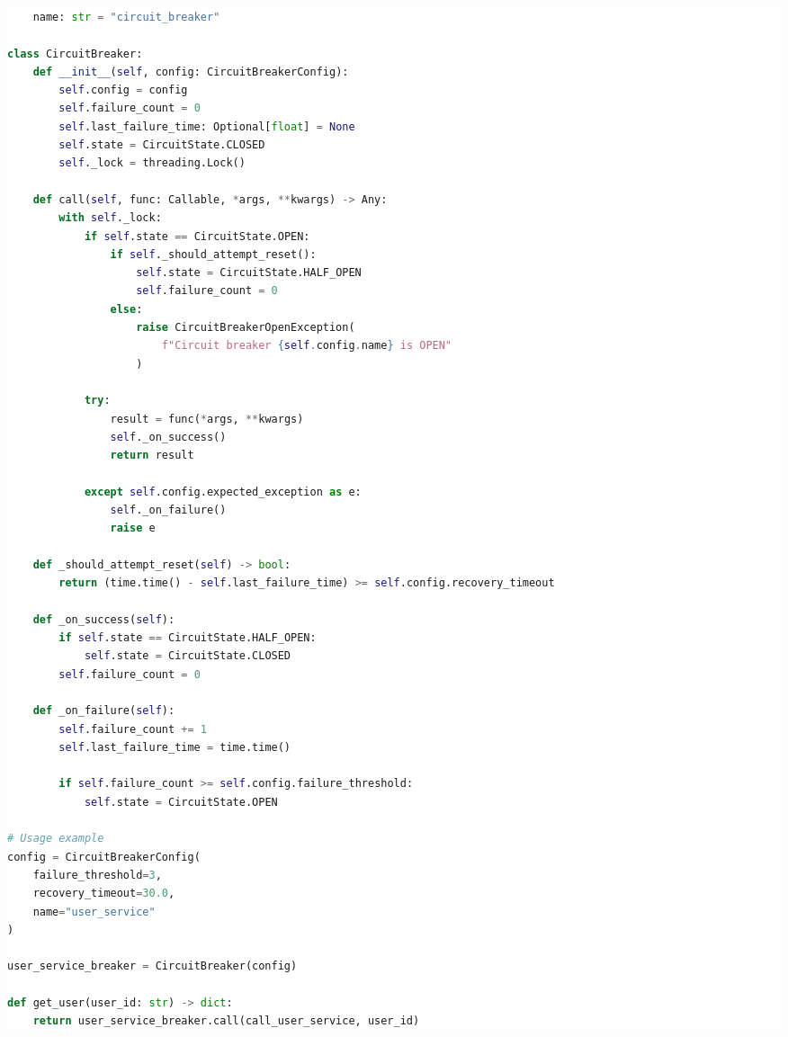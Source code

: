 ```python
    name: str = "circuit_breaker"

class CircuitBreaker:
    def __init__(self, config: CircuitBreakerConfig):
        self.config = config
        self.failure_count = 0
        self.last_failure_time: Optional[float] = None
        self.state = CircuitState.CLOSED
        self._lock = threading.Lock()
        
    def call(self, func: Callable, *args, **kwargs) -> Any:
        with self._lock:
            if self.state == CircuitState.OPEN:
                if self._should_attempt_reset():
                    self.state = CircuitState.HALF_OPEN
                    self.failure_count = 0
                else:
                    raise CircuitBreakerOpenException(
                        f"Circuit breaker {self.config.name} is OPEN"
                    )
            
            try:
                result = func(*args, **kwargs)
                self._on_success()
                return result
                
            except self.config.expected_exception as e:
                self._on_failure()
                raise e
    
    def _should_attempt_reset(self) -> bool:
        return (time.time() - self.last_failure_time) >= self.config.recovery_timeout
    
    def _on_success(self):
        if self.state == CircuitState.HALF_OPEN:
            self.state = CircuitState.CLOSED
        self.failure_count = 0
    
    def _on_failure(self):
        self.failure_count += 1
        self.last_failure_time = time.time()
        
        if self.failure_count >= self.config.failure_threshold:
            self.state = CircuitState.OPEN

# Usage example
config = CircuitBreakerConfig(
    failure_threshold=3,
    recovery_timeout=30.0,
    name="user_service"
)

user_service_breaker = CircuitBreaker(config)

def get_user(user_id: str) -> dict:
    return user_service_breaker.call(call_user_service, user_id)
```
